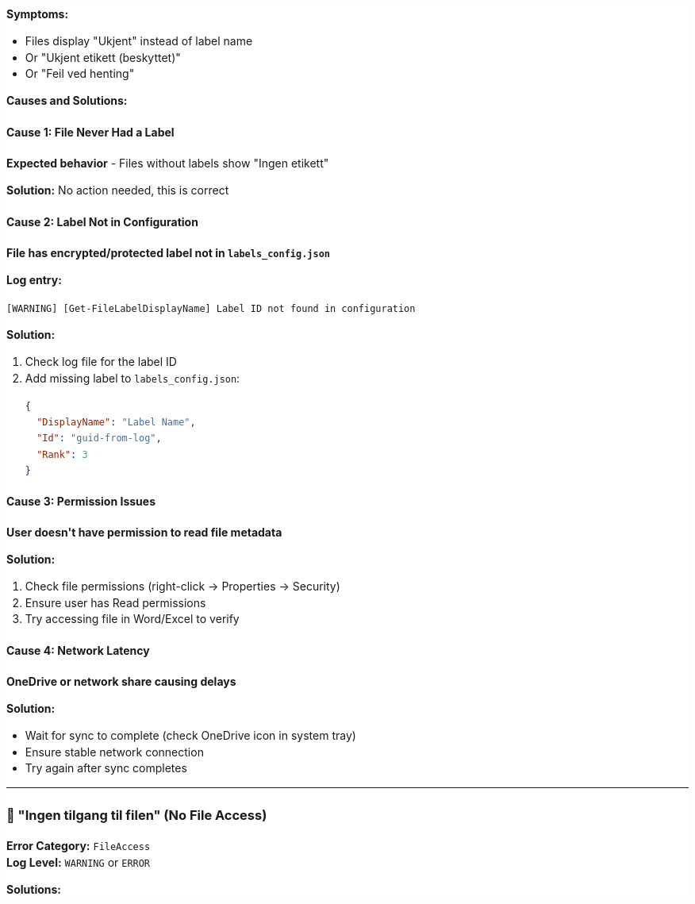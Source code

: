 **Symptoms:**
- Files display "Ukjent" instead of label name
- Or "Ukjent etikett (beskyttet)"
- Or "Feil ved henting"

**Causes and Solutions:**

#### Cause 1: File Never Had a Label
**Expected behavior** - Files without labels show "Ingen etikett"

**Solution:** No action needed, this is correct

#### Cause 2: Label Not in Configuration
**File has encrypted/protected label not in `labels_config.json`**

**Log entry:**
```
[WARNING] [Get-FileLabelDisplayName] Label ID not found in configuration
```

**Solution:**
1. Check log file for the label ID
2. Add missing label to `labels_config.json`:
   ```json
   {
     "DisplayName": "Label Name",
     "Id": "guid-from-log",
     "Rank": 3
   }
   ```

#### Cause 3: Permission Issues
**User doesn't have permission to read file metadata**

**Solution:**
1. Check file permissions (right-click → Properties → Security)
2. Ensure user has Read permissions
3. Try accessing file in Word/Excel to verify

#### Cause 4: Network Latency
**OneDrive or network share causing delays**

**Solution:**
- Wait for sync to complete (check OneDrive icon in system tray)
- Ensure stable network connection
- Try again after sync completes

---

### 🔴 "Ingen tilgang til filen" (No File Access)

**Error Category:** `FileAccess`  
**Log Level:** `WARNING` or `ERROR`

**Solutions:**
